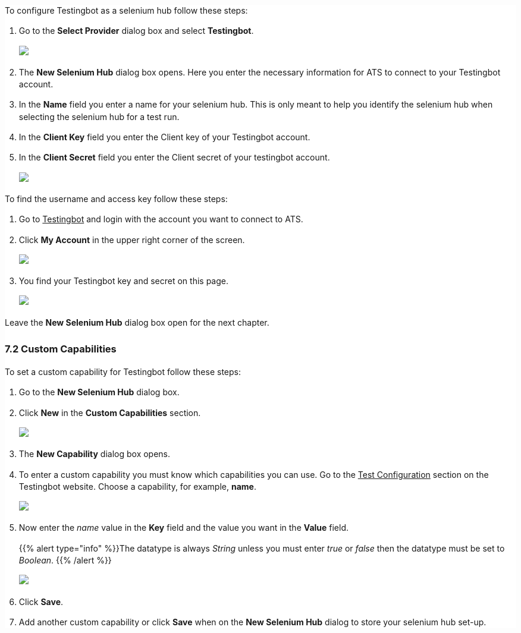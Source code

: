 To configure Testingbot as a selenium hub follow these steps:

1.  Go to the **Select Provider** dialog box and select **Testingbot**.

	![](/attachments/addons/ats-addon/ht/ht-two/ht-two-configure-a-selenium-hub/select-provider-dialog-testingbot.png)

2. The **New Selenium Hub** dialog box opens. Here you enter the necessary information for ATS to connect to your Testingbot account.
3. In the **Name** field you enter a name for your selenium hub. This is only meant to help you identify the selenium hub when selecting the selenium hub for a test run.
4. In the **Client Key** field you enter the Client key of your Testingbot account. 
5.  In the **Client Secret** field you enter the Client secret of your testingbot account.

	![](/attachments/addons/ats-addon/ht/ht-two/ht-two-configure-a-selenium-hub/new-selenium-hub-dialog-testingbot.png)

To find the username and access key follow these steps:

1. Go to [Testingbot](https://testingbot.com) and login with the account you want to connect to ATS.
2.  Click **My Account** in the upper right corner of the screen.

	![](/attachments/addons/ats-addon/ht/ht-two/ht-two-configure-a-selenium-hub/my-account-testingbot.png)

3.  You find your Testingbot key and secret on this page.

	![](/attachments/addons/ats-addon/ht/ht-two/ht-two-configure-a-selenium-hub/client-key-client-secret-testingbot.png)

Leave the **New Selenium Hub** dialog box open for the next chapter.

### 7.2 Custom Capabilities

To set a custom capability for Testingbot follow these steps:

1. Go to the **New Selenium Hub** dialog box.
2.  Click **New** in the **Custom Capabilities** section.

	![](/attachments/addons/ats-addon/ht/ht-two/ht-two-configure-a-selenium-hub/new-selenium-hub-dialog-testingbot-custom-capability.png)

3. The **New Capability** dialog box opens.
4.  To enter a custom capability you must know which capabilities you can use. Go to the [Test Configuration](https://testingbot.com/support/other/test-options#name) section on the Testingbot website. Choose a capability, for example, **name**.

	![](/attachments/addons/ats-addon/ht/ht-two/ht-two-configure-a-selenium-hub/name-capability-testingbot.png)

5.  Now enter the *name* value in the **Key** field and the value you want in the **Value** field.

	{{% alert type="info" %}}The datatype is always *String* unless you must enter *true* or *false* then the datatype must be set to *Boolean*.
	{{% /alert %}}

	![](/attachments/addons/ats-addon/ht/ht-two/ht-two-configure-a-selenium-hub/name-capability-testingbot-ats.png)

6. Click **Save**.

7.  Add another custom capability or click **Save** when on the **New Selenium Hub** dialog to store your selenium hub set-up.
